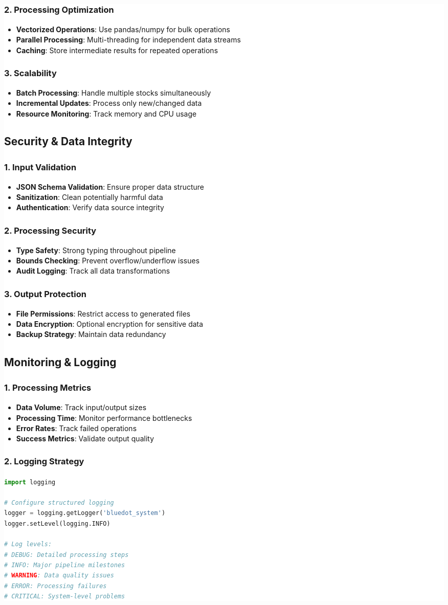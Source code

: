 ### 2. Processing Optimization
- **Vectorized Operations**: Use pandas/numpy for bulk operations
- **Parallel Processing**: Multi-threading for independent data streams
- **Caching**: Store intermediate results for repeated operations

### 3. Scalability
- **Batch Processing**: Handle multiple stocks simultaneously
- **Incremental Updates**: Process only new/changed data
- **Resource Monitoring**: Track memory and CPU usage

## Security & Data Integrity

### 1. Input Validation
- **JSON Schema Validation**: Ensure proper data structure
- **Sanitization**: Clean potentially harmful data
- **Authentication**: Verify data source integrity

### 2. Processing Security
- **Type Safety**: Strong typing throughout pipeline
- **Bounds Checking**: Prevent overflow/underflow issues
- **Audit Logging**: Track all data transformations

### 3. Output Protection
- **File Permissions**: Restrict access to generated files
- **Data Encryption**: Optional encryption for sensitive data
- **Backup Strategy**: Maintain data redundancy

## Monitoring & Logging

### 1. Processing Metrics
- **Data Volume**: Track input/output sizes
- **Processing Time**: Monitor performance bottlenecks
- **Error Rates**: Track failed operations
- **Success Metrics**: Validate output quality

### 2. Logging Strategy
```python
import logging

# Configure structured logging
logger = logging.getLogger('bluedot_system')
logger.setLevel(logging.INFO)

# Log levels:
# DEBUG: Detailed processing steps
# INFO: Major pipeline milestones  
# WARNING: Data quality issues
# ERROR: Processing failures
# CRITICAL: System-level problems
```
